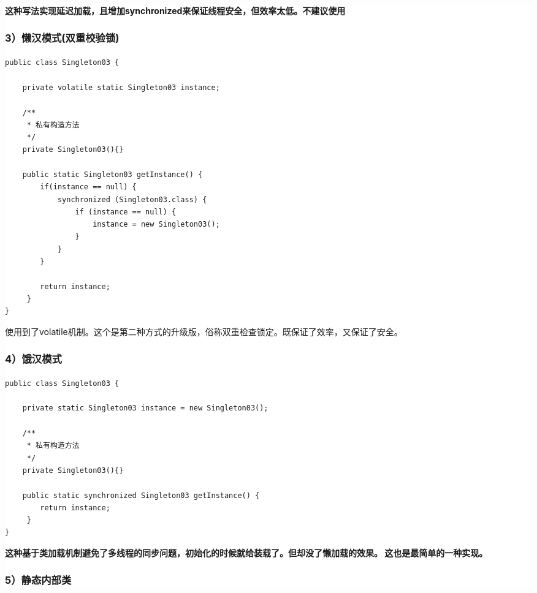 **这种写法实现延迟加载，且增加synchronized来保证线程安全，但效率太低。不建议使用**


### 3）懒汉模式(双重校验锁)

```
public class Singleton03 {

    private volatile static Singleton03 instance;

    /**
     * 私有构造方法
     */
    private Singleton03(){}

    public static Singleton03 getInstance() {
        if(instance == null) {
            synchronized (Singleton03.class) {
                if (instance == null) {
                    instance = new Singleton03();
                }
            }
        }

        return instance;
     }
}
```

使用到了volatile机制。这个是第二种方式的升级版，俗称双重检查锁定。既保证了效率，又保证了安全。


### 4）饿汉模式

```
public class Singleton03 {

    private static Singleton03 instance = new Singleton03();

    /**
     * 私有构造方法
     */
    private Singleton03(){}

    public static synchronized Singleton03 getInstance() {
        return instance;
     }
}
```

**这种基于类加载机制避免了多线程的同步问题，初始化的时候就给装载了。但却没了懒加载的效果。
这也是最简单的一种实现。**


### 5）静态内部类
